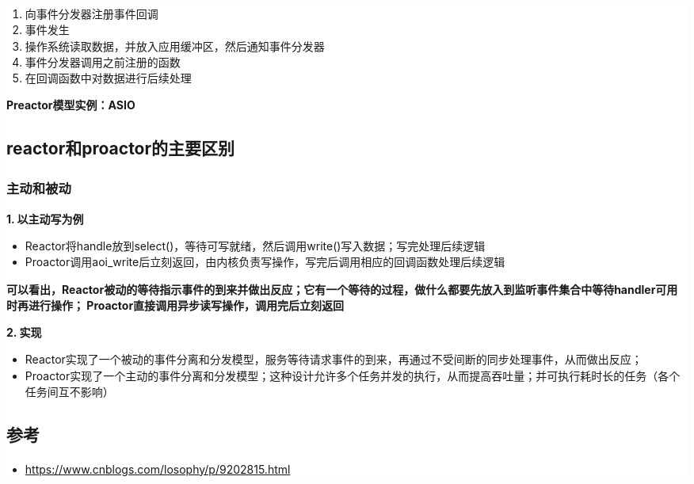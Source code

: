 1. 向事件分发器注册事件回调
2. 事件发生
3. 操作系统读取数据，并放入应用缓冲区，然后通知事件分发器
4. 事件分发器调用之前注册的函数
5. 在回调函数中对数据进行后续处理

**Preactor模型实例：ASIO**

## **reactor和proactor的主要区别**

### **主动和被动**
**1. 以主动写为例**

- Reactor将handle放到select()，等待可写就绪，然后调用write()写入数据；写完处理后续逻辑
- Proactor调用aoi_write后立刻返回，由内核负责写操作，写完后调用相应的回调函数处理后续逻辑

**可以看出，Reactor被动的等待指示事件的到来并做出反应；它有一个等待的过程，做什么都要先放入到监听事件集合中等待handler可用时再进行操作；
Proactor直接调用异步读写操作，调用完后立刻返回**

**2. 实现**

- Reactor实现了一个被动的事件分离和分发模型，服务等待请求事件的到来，再通过不受间断的同步处理事件，从而做出反应；
- Proactor实现了一个主动的事件分离和分发模型；这种设计允许多个任务并发的执行，从而提高吞吐量；并可执行耗时长的任务（各个任务间互不影响）

## **参考**

- https://www.cnblogs.com/losophy/p/9202815.html
